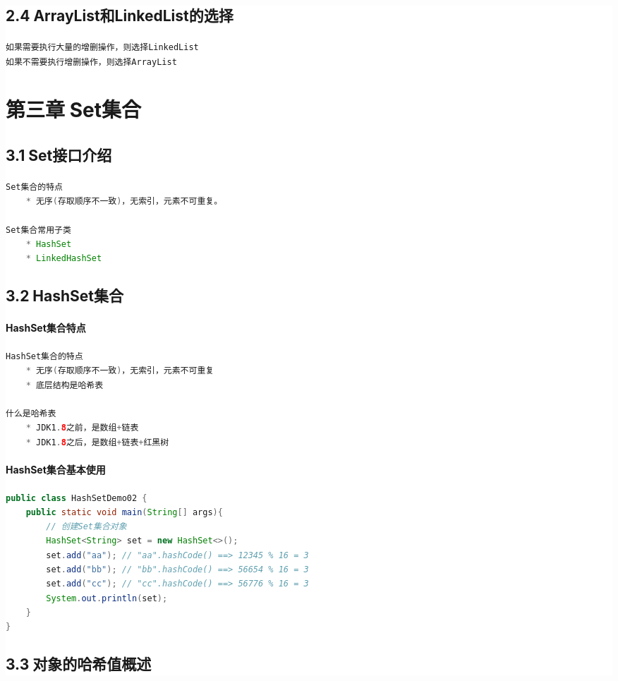 ## 2.4 ArrayList和LinkedList的选择

```java
如果需要执行大量的增删操作，则选择LinkedList
如果不需要执行增删操作，则选择ArrayList
```

# 第三章 Set集合

## 3.1 Set接口介绍

```java
Set集合的特点
    * 无序(存取顺序不一致)，无索引，元素不可重复。 
    
Set集合常用子类
    * HashSet
    * LinkedHashSet
```

## 3.2 HashSet集合

#### HashSet集合特点

```java
HashSet集合的特点
    * 无序(存取顺序不一致)，无索引，元素不可重复
    * 底层结构是哈希表

什么是哈希表
    * JDK1.8之前，是数组+链表
    * JDK1.8之后，是数组+链表+红黑树
```

#### HashSet集合基本使用

```java
public class HashSetDemo02 {
    public static void main(String[] args){
        // 创建Set集合对象
        HashSet<String> set = new HashSet<>();
        set.add("aa"); // "aa".hashCode() ==> 12345 % 16 = 3
        set.add("bb"); // "bb".hashCode() ==> 56654 % 16 = 3
        set.add("cc"); // "cc".hashCode() ==> 56776 % 16 = 3
        System.out.println(set);
    }
}
```

## 3.3 对象的哈希值概述
